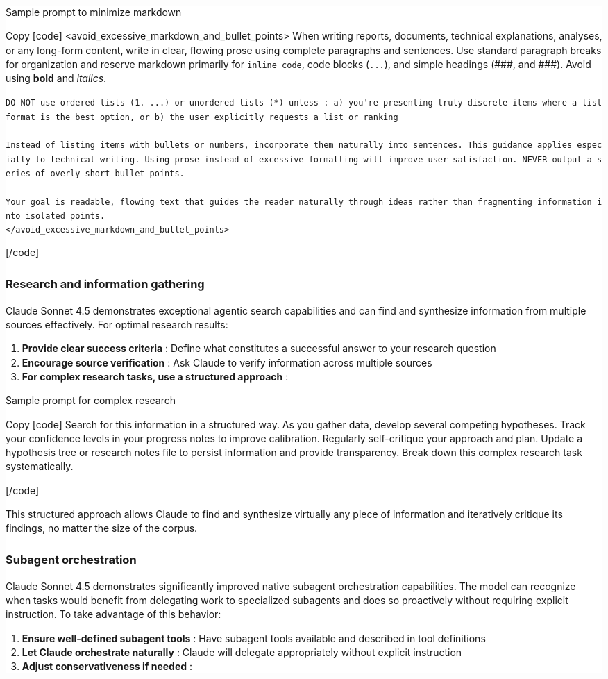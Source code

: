 Sample prompt to minimize markdown

Copy
[code]
    <avoid_excessive_markdown_and_bullet_points>
    When writing reports, documents, technical explanations, analyses, or any long-form content, write in clear, flowing prose using complete paragraphs and sentences. Use standard paragraph breaks for organization and reserve markdown primarily for `inline code`, code blocks (```...```), and simple headings (###, and ###). Avoid using **bold** and *italics*.

    DO NOT use ordered lists (1. ...) or unordered lists (*) unless : a) you're presenting truly discrete items where a list format is the best option, or b) the user explicitly requests a list or ranking

    Instead of listing items with bullets or numbers, incorporate them naturally into sentences. This guidance applies especially to technical writing. Using prose instead of excessive formatting will improve user satisfaction. NEVER output a series of overly short bullet points.

    Your goal is readable, flowing text that guides the reader naturally through ideas rather than fragmenting information into isolated points.
    </avoid_excessive_markdown_and_bullet_points>

[/code]

### Research and information gathering

Claude Sonnet 4.5 demonstrates exceptional agentic search capabilities and can find and synthesize information from multiple sources effectively. For optimal research results:

  1. **Provide clear success criteria** : Define what constitutes a successful answer to your research question
  2. **Encourage source verification** : Ask Claude to verify information across multiple sources
  3. **For complex research tasks, use a structured approach** :

Sample prompt for complex research

Copy
[code]
    Search for this information in a structured way. As you gather data, develop several competing hypotheses. Track your confidence levels in your progress notes to improve calibration. Regularly self-critique your approach and plan. Update a hypothesis tree or research notes file to persist information and provide transparency. Break down this complex research task systematically.

[/code]

This structured approach allows Claude to find and synthesize virtually any piece of information and iteratively critique its findings, no matter the size of the corpus.

### Subagent orchestration

Claude Sonnet 4.5 demonstrates significantly improved native subagent orchestration capabilities. The model can recognize when tasks would benefit from delegating work to specialized subagents and does so proactively without requiring explicit instruction. To take advantage of this behavior:

  1. **Ensure well-defined subagent tools** : Have subagent tools available and described in tool definitions
  2. **Let Claude orchestrate naturally** : Claude will delegate appropriately without explicit instruction
  3. **Adjust conservativeness if needed** :
